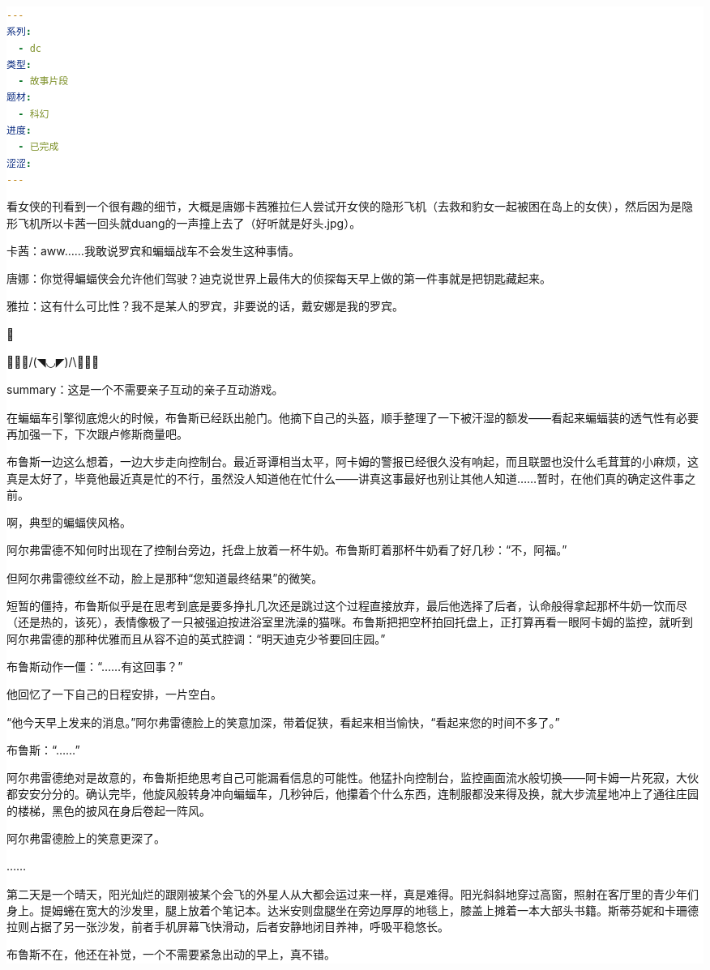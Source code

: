 ```yaml
---
系列:
  - dc
类型:
  - 故事片段
题材:
  - 科幻
进度:
  - 已完成
涩涩:
---
```

看女侠的刊看到一个很有趣的细节，大概是唐娜卡茜雅拉仨人尝试开女侠的隐形飞机（去救和豹女一起被困在岛上的女侠），然后因为是隐形飞机所以卡茜一回头就duang的一声撞上去了（好听就是好头.jpg）。

卡茜：aww……我敢说罗宾和蝙蝠战车不会发生这种事情。

唐娜：你觉得蝙蝠侠会允许他们驾驶？迪克说世界上最伟大的侦探每天早上做的第一件事就是把钥匙藏起来。

雅拉：这有什么可比性？我不是某人的罗宾，非要说的话，戴安娜是我的罗宾。

🤔

🦇🦇🦇/\(◥◡◤)/\🦇🦇🦇

summary：这是一个不需要亲子互动的亲子互动游戏。

在蝙蝠车引擎彻底熄火的时候，布鲁斯已经跃出舱门。他摘下自己的头盔，顺手整理了一下被汗湿的额发——看起来蝙蝠装的透气性有必要再加强一下，下次跟卢修斯商量吧。

布鲁斯一边这么想着，一边大步走向控制台。最近哥谭相当太平，阿卡姆的警报已经很久没有响起，而且联盟也没什么毛茸茸的小麻烦，这真是太好了，毕竟他最近真是忙的不行，虽然没人知道他在忙什么——讲真这事最好也别让其他人知道……暂时，在他们真的确定这件事之前。

啊，典型的蝙蝠侠风格。

阿尔弗雷德不知何时出现在了控制台旁边，托盘上放着一杯牛奶。布鲁斯盯着那杯牛奶看了好几秒：“不，阿福。”

但阿尔弗雷德纹丝不动，脸上是那种“您知道最终结果”的微笑。

短暂的僵持，布鲁斯似乎是在思考到底是要多挣扎几次还是跳过这个过程直接放弃，最后他选择了后者，认命般得拿起那杯牛奶一饮而尽（还是热的，该死），表情像极了一只被强迫按进浴室里洗澡的猫咪。布鲁斯把把空杯拍回托盘上，正打算再看一眼阿卡姆的监控，就听到阿尔弗雷德的那种优雅而且从容不迫的英式腔调：“明天迪克少爷要回庄园。”

布鲁斯动作一僵：“……有这回事？”

他回忆了一下自己的日程安排，一片空白。

“他今天早上发来的消息。”阿尔弗雷德脸上的笑意加深，带着促狭，看起来相当愉快，“看起来您的时间不多了。”

布鲁斯：“……”

阿尔弗雷德绝对是故意的，布鲁斯拒绝思考自己可能漏看信息的可能性。他猛扑向控制台，监控画面流水般切换——阿卡姆一片死寂，大伙都安安分分的。确认完毕，他旋风般转身冲向蝙蝠车，几秒钟后，他攥着个什么东西，连制服都没来得及换，就大步流星地冲上了通往庄园的楼梯，黑色的披风在身后卷起一阵风。

阿尔弗雷德脸上的笑意更深了。

……

第二天是一个晴天，阳光灿烂的跟刚被某个会飞的外星人从大都会运过来一样，真是难得。阳光斜斜地穿过高窗，照射在客厅里的青少年们身上。提姆蜷在宽大的沙发里，腿上放着个笔记本。达米安则盘腿坐在旁边厚厚的地毯上，膝盖上摊着一本大部头书籍。斯蒂芬妮和卡珊德拉则占据了另一张沙发，前者手机屏幕飞快滑动，后者安静地闭目养神，呼吸平稳悠长。

布鲁斯不在，他还在补觉，一个不需要紧急出动的早上，真不错。
